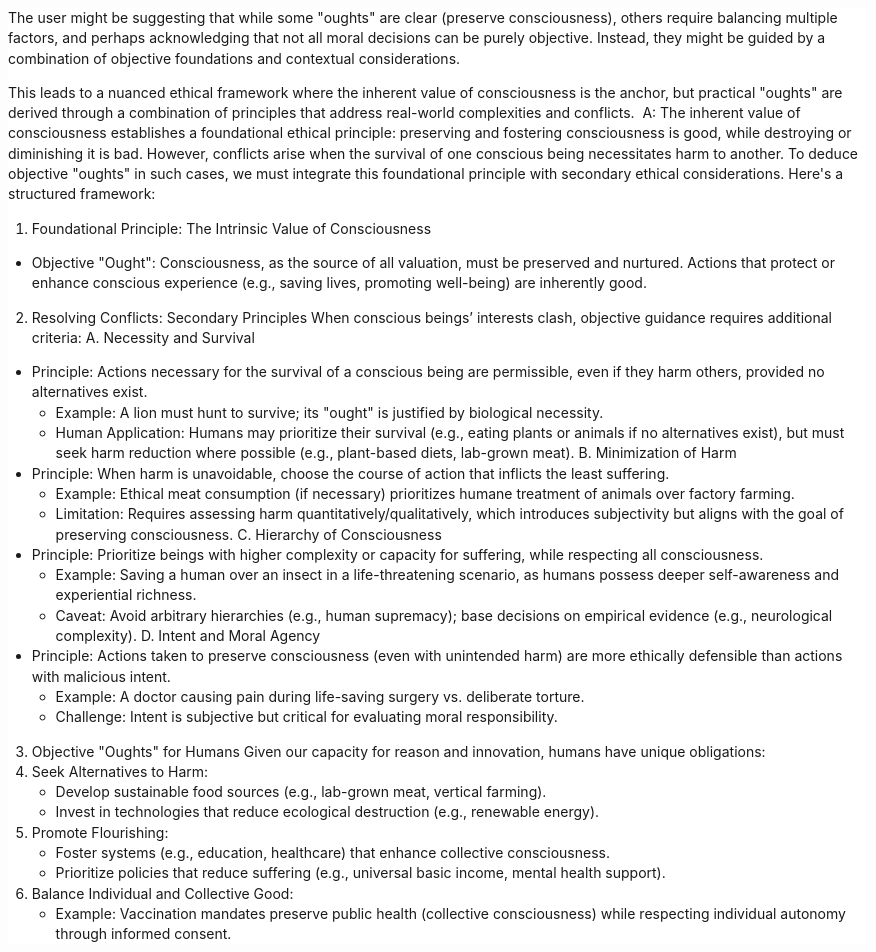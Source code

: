 The user might be suggesting that while some "oughts" are clear (preserve consciousness), others require balancing multiple factors, and perhaps acknowledging that not all moral decisions can be purely objective. Instead, they might be guided by a combination of objective foundations and contextual considerations.

This leads to a nuanced ethical framework where the inherent value of consciousness is the anchor, but practical "oughts" are derived through a combination of principles that address real-world complexities and conflicts.  A: The inherent value of consciousness establishes a foundational ethical principle: preserving and fostering consciousness is good, while destroying or diminishing it is bad. However, conflicts arise when the survival of one conscious being necessitates harm to another. To deduce objective "oughts" in such cases, we must integrate this foundational principle with secondary ethical considerations. Here's a structured framework:

1. Foundational Principle: The Intrinsic Value of Consciousness
* Objective "Ought": Consciousness, as the source of all valuation, must be preserved and nurtured. Actions that protect or enhance conscious experience (e.g., saving lives, promoting well-being) are inherently good.

2. Resolving Conflicts: Secondary Principles
When conscious beings’ interests clash, objective guidance requires additional criteria:
A. Necessity and Survival
* Principle: Actions necessary for the survival of a conscious being are permissible, even if they harm others, provided no alternatives exist.
    * Example: A lion must hunt to survive; its "ought" is justified by biological necessity.
    * Human Application: Humans may prioritize their survival (e.g., eating plants or animals if no alternatives exist), but must seek harm reduction where possible (e.g., plant-based diets, lab-grown meat).
B. Minimization of Harm
* Principle: When harm is unavoidable, choose the course of action that inflicts the least suffering.
    * Example: Ethical meat consumption (if necessary) prioritizes humane treatment of animals over factory farming.
    * Limitation: Requires assessing harm quantitatively/qualitatively, which introduces subjectivity but aligns with the goal of preserving consciousness.
C. Hierarchy of Consciousness
* Principle: Prioritize beings with higher complexity or capacity for suffering, while respecting all consciousness.
    * Example: Saving a human over an insect in a life-threatening scenario, as humans possess deeper self-awareness and experiential richness.
    * Caveat: Avoid arbitrary hierarchies (e.g., human supremacy); base decisions on empirical evidence (e.g., neurological complexity).
D. Intent and Moral Agency
* Principle: Actions taken to preserve consciousness (even with unintended harm) are more ethically defensible than actions with malicious intent.
    * Example: A doctor causing pain during life-saving surgery vs. deliberate torture.
    * Challenge: Intent is subjective but critical for evaluating moral responsibility.

3. Objective "Oughts" for Humans
Given our capacity for reason and innovation, humans have unique obligations:
1. Seek Alternatives to Harm:
    * Develop sustainable food sources (e.g., lab-grown meat, vertical farming).
    * Invest in technologies that reduce ecological destruction (e.g., renewable energy).
2. Promote Flourishing:
    * Foster systems (e.g., education, healthcare) that enhance collective consciousness.
    * Prioritize policies that reduce suffering (e.g., universal basic income, mental health support).
3. Balance Individual and Collective Good:
    * Example: Vaccination mandates preserve public health (collective consciousness) while respecting individual autonomy through informed consent.
